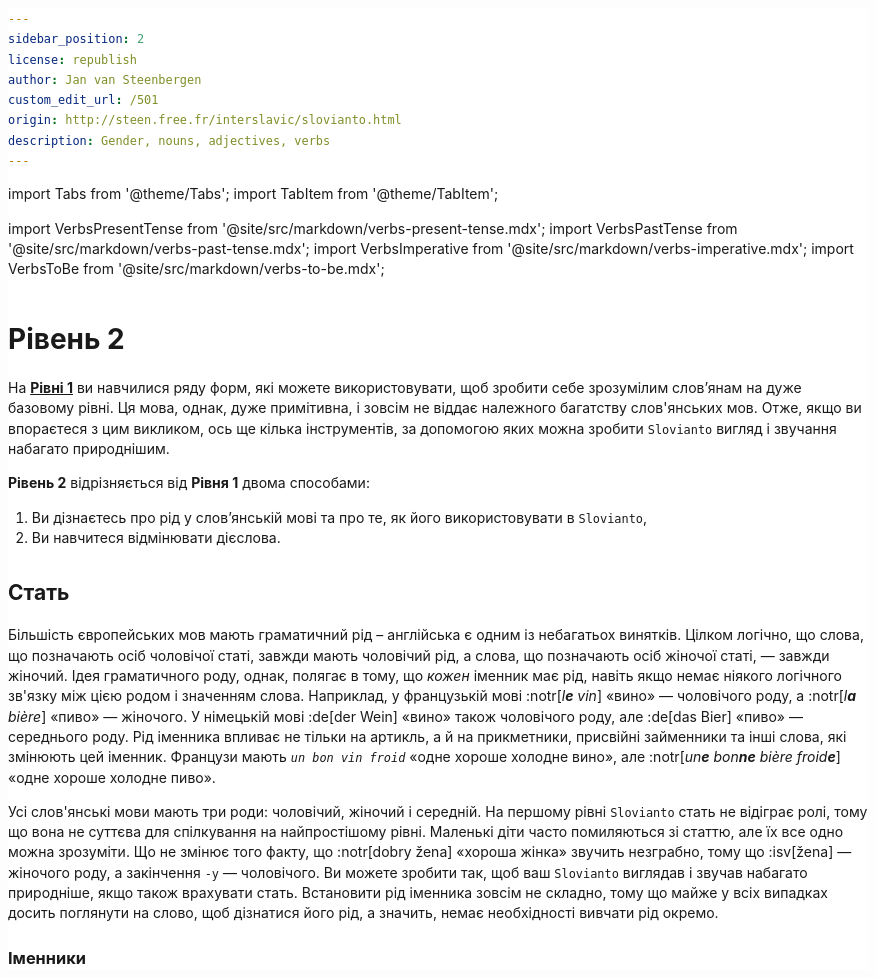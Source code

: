 ```yaml
---
sidebar_position: 2
license: republish
author: Jan van Steenbergen
custom_edit_url: /501
origin: http://steen.free.fr/interslavic/slovianto.html
description: Gender, nouns, adjectives, verbs
---
```


import Tabs from '@theme/Tabs';
import TabItem from '@theme/TabItem';

import VerbsPresentTense from '@site/src/markdown/verbs-present-tense.mdx';
import VerbsPastTense from '@site/src/markdown/verbs-past-tense.mdx';
import VerbsImperative from '@site/src/markdown/verbs-imperative.mdx';
import VerbsToBe from '@site/src/markdown/verbs-to-be.mdx';

# Рівень 2

На [**Рівні 1**][1] ви навчилися ряду форм, які можете використовувати, щоб зробити себе зрозумілим слов’янам на дуже базовому рівні. Ця мова, однак, дуже примітивна, і зовсім не віддає належного багатству слов'янських мов. Отже, якщо ви впораєтеся з цим викликом, ось ще кілька інструментів, за допомогою яких можна зробити `Slovianto` вигляд і звучання набагато природнішим.

**Рівень 2** відрізняється від **Рівня 1** двома способами:

1. Ви дізнаєтесь про рід у слов’янській мові та про те, як його використовувати в `Slovianto`,
2. Ви навчитеся відмінювати дієслова.

## Стать

Більшість європейських мов мають граматичний рід – англійська є одним із небагатьох винятків. Цілком логічно, що слова, що позначають осіб чоловічої статі, завжди мають чоловічий рід, а слова, що позначають осіб жіночої статі, — завжди жіночий. Ідея граматичного роду, однак, полягає в тому, що _кожен_ іменник має рід, навіть якщо немає ніякого логічного зв'язку між цією родом і значенням слова. Наприклад, у французькій мові :notr[_l**e** vin_] «вино» — чоловічого роду, а :notr[_l**a** bière_] «пиво» ​​— жіночого. У німецькій мові :de[der Wein] «вино» також чоловічого роду, але :de[das Bier] «пиво» ​​— середнього роду. Рід іменника впливає не тільки на артикль, а й на прикметники, присвійні займенники та інші слова, які змінюють цей іменник. Французи мають _`un bon vin froid`_ «одне хороше холодне вино», але :notr[_un**e** bon**ne** bière froid**e**_] «одне хороше холодне пиво».

Усі слов'янські мови мають три роди: чоловічий, жіночий і середній. На першому рівні `Slovianto` стать не відіграє ролі, тому що вона не суттєва для спілкування на найпростішому рівні. Маленькі діти часто помиляються зі статтю, але їх все одно можна зрозуміти. Що не змінює того факту, що :notr[dobry žena] «хороша жінка» звучить незграбно, тому що :isv[žena] — жіночого роду, а закінчення `-y` — чоловічого. Ви можете зробити так, щоб ваш `Slovianto` виглядав і звучав набагато природніше, якщо також врахувати стать. Встановити рід іменника зовсім не складно, тому що майже у всіх випадках досить поглянути на слово, щоб дізнатися його рід, а значить, немає необхідності вивчати рід окремо.

### Іменники


[1]: level-1.md